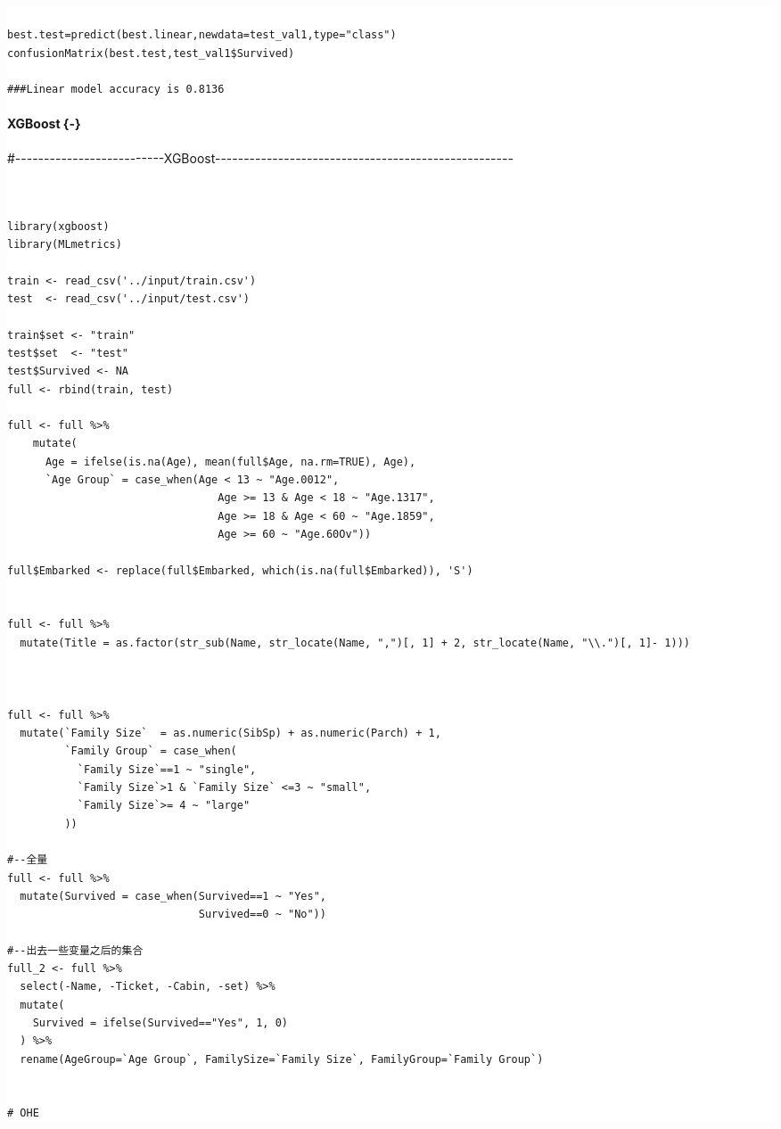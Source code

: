 ```{r, message=FALSE, warning=FALSE}

best.test=predict(best.linear,newdata=test_val1,type="class")
confusionMatrix(best.test,test_val1$Survived)

###Linear model accuracy is 0.8136
```

#### XGBoost {-}
#--------------------------XGBoost----------------------------------------------------
```{r, message=FALSE, warning=FALSE}


library(xgboost)
library(MLmetrics)

train <- read_csv('../input/train.csv')
test  <- read_csv('../input/test.csv')

train$set <- "train"
test$set  <- "test"
test$Survived <- NA
full <- rbind(train, test)

full <- full %>%
    mutate(
      Age = ifelse(is.na(Age), mean(full$Age, na.rm=TRUE), Age),
      `Age Group` = case_when(Age < 13 ~ "Age.0012", 
                                 Age >= 13 & Age < 18 ~ "Age.1317",
                                 Age >= 18 & Age < 60 ~ "Age.1859",
                                 Age >= 60 ~ "Age.60Ov"))
                                 
full$Embarked <- replace(full$Embarked, which(is.na(full$Embarked)), 'S')


full <- full %>%
  mutate(Title = as.factor(str_sub(Name, str_locate(Name, ",")[, 1] + 2, str_locate(Name, "\\.")[, 1]- 1)))



full <- full %>%
  mutate(`Family Size`  = as.numeric(SibSp) + as.numeric(Parch) + 1,
         `Family Group` = case_when(
           `Family Size`==1 ~ "single",
           `Family Size`>1 & `Family Size` <=3 ~ "small",
           `Family Size`>= 4 ~ "large"
         ))

#--全量         
full <- full %>%
  mutate(Survived = case_when(Survived==1 ~ "Yes", 
                              Survived==0 ~ "No"))

#--出去一些变量之后的集合
full_2 <- full %>% 
  select(-Name, -Ticket, -Cabin, -set) %>%
  mutate(
    Survived = ifelse(Survived=="Yes", 1, 0)
  ) %>% 
  rename(AgeGroup=`Age Group`, FamilySize=`Family Size`, FamilyGroup=`Family Group`)


# OHE
```